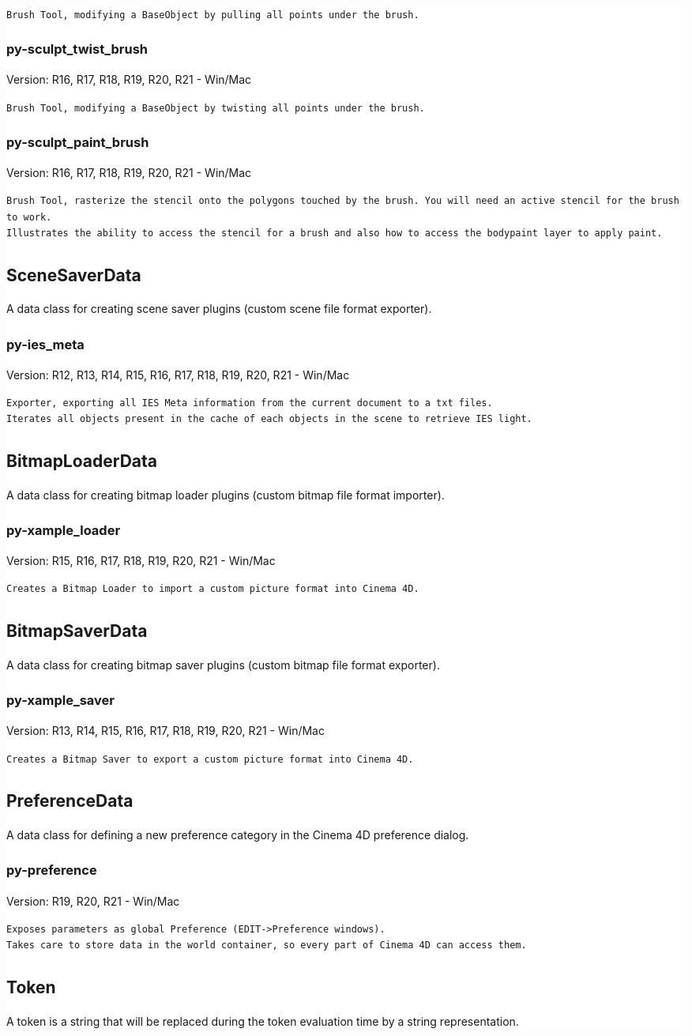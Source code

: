     Brush Tool, modifying a BaseObject by pulling all points under the brush.
    
### py-sculpt_twist_brush
Version: R16, R17, R18, R19, R20, R21 - Win/Mac

    Brush Tool, modifying a BaseObject by twisting all points under the brush.
    
### py-sculpt_paint_brush
Version: R16, R17, R18, R19, R20, R21 - Win/Mac

    Brush Tool, rasterize the stencil onto the polygons touched by the brush. You will need an active stencil for the brush to work.
    Illustrates the ability to access the stencil for a brush and also how to access the bodypaint layer to apply paint.

## SceneSaverData
A data class for creating scene saver plugins (custom scene file format exporter).

### py-ies_meta
Version: R12, R13, R14, R15, R16, R17, R18, R19, R20, R21 - Win/Mac

    Exporter, exporting all IES Meta information from the current document to a txt files.
    Iterates all objects present in the cache of each objects in the scene to retrieve IES light.
    
## BitmapLoaderData
A data class for creating bitmap loader plugins (custom bitmap file format importer).

### py-xample_loader
Version: R15, R16, R17, R18, R19, R20, R21 - Win/Mac

    Creates a Bitmap Loader to import a custom picture format into Cinema 4D.
    
## BitmapSaverData
A data class for creating bitmap saver plugins (custom bitmap file format exporter).

### py-xample_saver
Version: R13, R14, R15, R16, R17, R18, R19, R20, R21 - Win/Mac

    Creates a Bitmap Saver to export a custom picture format into Cinema 4D.
    
## PreferenceData
A data class for defining a new preference category in the Cinema 4D preference dialog.

### py-preference
Version: R19, R20, R21 - Win/Mac

    Exposes parameters as global Preference (EDIT->Preference windows).
    Takes care to store data in the world container, so every part of Cinema 4D can access them.

## Token
A token is a string that will be replaced during the token evaluation time by a string representation.
